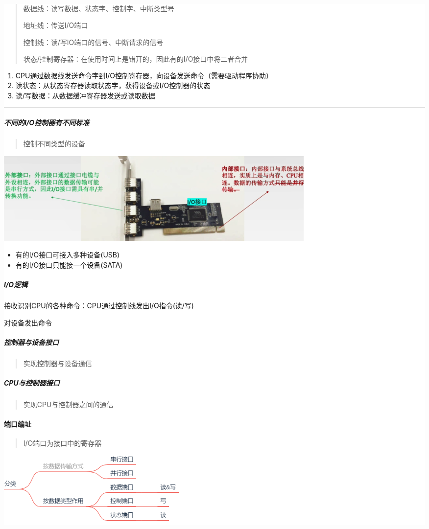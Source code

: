 > 数据线：读写数据、状态字、控制字、中断类型号
>
> 地址线：传送I/O端口
>
> 控制线：读/写IO端口的信号、中断请求的信号
>
> 状态/控制寄存器：在使用时间上是错开的，因此有的I/O接口中将二者合并

1. CPU通过数据线发送命令字到I/O控制寄存器，向设备发送命令（需要驱动程序协助）
2. 读状态：从状态寄存器读取状态字，获得设备或I/O控制器的状态
3. 读/写数据：从数据缓冲寄存器发送或读取数据

---

##### 不同的I/O控制器有不同标准

> 控制不同类型的设备

<img src="6-IO系统/image-20220708082025068.png" alt="image-20220708081959804" style="zoom: 67%;" />

- 有的I/O接口可接入多种设备(USB)
- 有的I/O接口只能接一个设备(SATA)

##### I/O逻辑

接收识别CPU的各种命令：CPU通过控制线发出I/O指令(读/写)

对设备发出命令

##### 控制器与设备接口

> 实现控制器与设备通信

##### CPU与控制器接口

> 实现CPU与控制器之间的通信

#### 端口编址

> I/O端口为接口中的寄存器

<img src="6-IO系统/image-20220708082834202.png" alt="image-20220708082834202" style="zoom:67%;" />
